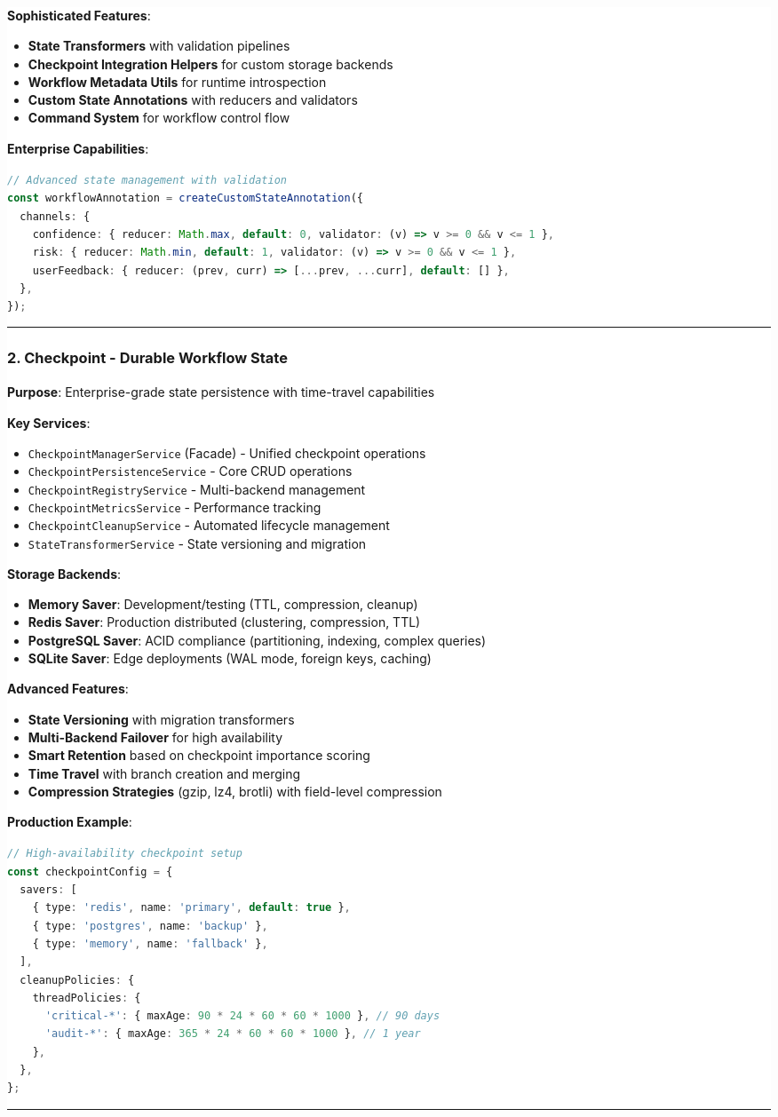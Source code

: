 **Sophisticated Features**:

- **State Transformers** with validation pipelines
- **Checkpoint Integration Helpers** for custom storage backends
- **Workflow Metadata Utils** for runtime introspection
- **Custom State Annotations** with reducers and validators
- **Command System** for workflow control flow

**Enterprise Capabilities**:

```typescript
// Advanced state management with validation
const workflowAnnotation = createCustomStateAnnotation({
  channels: {
    confidence: { reducer: Math.max, default: 0, validator: (v) => v >= 0 && v <= 1 },
    risk: { reducer: Math.min, default: 1, validator: (v) => v >= 0 && v <= 1 },
    userFeedback: { reducer: (prev, curr) => [...prev, ...curr], default: [] },
  },
});
```

---

### 2. **Checkpoint** - Durable Workflow State

**Purpose**: Enterprise-grade state persistence with time-travel capabilities

**Key Services**:

- `CheckpointManagerService` (Facade) - Unified checkpoint operations
- `CheckpointPersistenceService` - Core CRUD operations
- `CheckpointRegistryService` - Multi-backend management
- `CheckpointMetricsService` - Performance tracking
- `CheckpointCleanupService` - Automated lifecycle management
- `StateTransformerService` - State versioning and migration

**Storage Backends**:

- **Memory Saver**: Development/testing (TTL, compression, cleanup)
- **Redis Saver**: Production distributed (clustering, compression, TTL)
- **PostgreSQL Saver**: ACID compliance (partitioning, indexing, complex queries)
- **SQLite Saver**: Edge deployments (WAL mode, foreign keys, caching)

**Advanced Features**:

- **State Versioning** with migration transformers
- **Multi-Backend Failover** for high availability
- **Smart Retention** based on checkpoint importance scoring
- **Time Travel** with branch creation and merging
- **Compression Strategies** (gzip, lz4, brotli) with field-level compression

**Production Example**:

```typescript
// High-availability checkpoint setup
const checkpointConfig = {
  savers: [
    { type: 'redis', name: 'primary', default: true },
    { type: 'postgres', name: 'backup' },
    { type: 'memory', name: 'fallback' },
  ],
  cleanupPolicies: {
    threadPolicies: {
      'critical-*': { maxAge: 90 * 24 * 60 * 60 * 1000 }, // 90 days
      'audit-*': { maxAge: 365 * 24 * 60 * 60 * 1000 }, // 1 year
    },
  },
};
```

---
